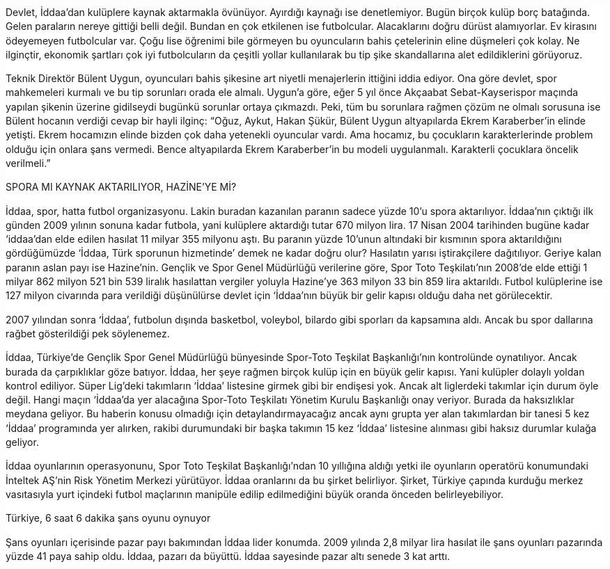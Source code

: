  Devlet, İddaa’dan kulüplere kaynak aktarmakla övünüyor. Ayırdığı kaynağı ise denetlemiyor. Bugün birçok kulüp borç batağında. Gelen paraların nereye gittiği belli değil. Bundan en çok etkilenen ise futbolcular. Alacaklarını doğru dürüst alamıyorlar. Ev kirasını ödeyemeyen futbolcular var. Çoğu lise öğrenimi bile görmeyen bu oyuncuların bahis çetelerinin eline düşmeleri çok kolay. Ne ilginçtir, ekonomik şartları çok iyi futbolcuların da çeşitli yollar kullanılarak bu tip şike skandallarına alet edildiklerini görüyoruz.
 </p>
 <p class="MsoNormal">
  Teknik Direktör Bülent Uygun, oyuncuları bahis şikesine art niyetli menajerlerin ittiğini iddia ediyor. Ona göre devlet, spor mahkemeleri kurmalı ve bu tip sorunları orada ele almalı. Uygun’a göre, eğer 5 yıl önce Akçaabat Sebat-Kayserispor maçında yapılan şikenin üzerine gidilseydi bugünkü sorunlar ortaya çıkmazdı. Peki, tüm bu sorunlara rağmen çözüm ne olmalı sorusuna ise Bülent hocanın verdiği cevap bir hayli ilginç: “Oğuz, Aykut, Hakan Şükür, Bülent Uygun altyapılarda Ekrem Karaberber’in elinde yetişti. Ekrem hocamızın elinde bizden çok daha yetenekli oyuncular vardı. Ama hocamız, bu çocukların karakterlerinde problem olduğu için onlara şans vermedi. Bence altyapılarda Ekrem Karaberber’in bu modeli uygulanmalı. Karakterli çocuklara öncelik verilmeli.”
 </p>
 <p class="MsoNormal">
  SPORA MI KAYNAK AKTARILIYOR, HAZİNE’YE Mİ?
 </p>
 <p class="MsoNormal">
  İddaa, spor, hatta futbol organizasyonu. Lakin buradan kazanılan paranın sadece yüzde 10’u spora aktarılıyor. İddaa’nın çıktığı ilk günden 2009 yılının sonuna kadar futbola, yani kulüplere aktardığı tutar 670 milyon lira. 17 Nisan 2004 tarihinden bugüne kadar ‘iddaa’dan elde edilen hasılat 11 milyar 355 milyonu aştı. Bu paranın yüzde 10’unun altındaki bir kısmının spora aktarıldığını gördüğümüzde ‘İddaa, Türk sporunun hizmetinde’ demek ne kadar doğru olur? Hasılatın yarısı iştirakçilere dağıtılıyor. Geriye kalan paranın aslan payı ise Hazine’nin. Gençlik ve Spor Genel Müdürlüğü verilerine göre, Spor Toto Teşkilatı’nın 2008’de elde ettiği 1 milyar 862 milyon 521 bin 539 liralık hasılattan vergiler yoluyla Hazine’ye 363 milyon 33 bin 859 lira aktarıldı. Futbol kulüplerine ise 127 milyon civarında para verildiği düşünülürse devlet için ‘İddaa’nın büyük bir gelir kapısı olduğu daha net görülecektir.
 </p>
 <p class="MsoNormal">
  2007 yılından sonra ‘İddaa’, futbolun dışında basketbol, voleybol, bilardo gibi sporları da kapsamına aldı. Ancak bu spor dallarına rağbet gösterildiği pek söylenemez.
 </p>
 <p class="MsoNormal">
  İddaa, Türkiye’de Gençlik Spor Genel Müdürlüğü bünyesinde Spor-Toto Teşkilat Başkanlığı’nın kontrolünde oynatılıyor. Ancak burada da çarpıklıklar göze batıyor. İddaa, her şeye rağmen birçok kulüp için en büyük gelir kapısı. Yani kulüpler dolaylı yoldan kontrol ediliyor. Süper Lig’deki takımların ‘İddaa’ listesine girmek gibi bir endişesi yok. Ancak alt liglerdeki takımlar için durum öyle değil. Hangi maçın ‘İddaa’da yer alacağına Spor-Toto Teşkilatı Yönetim Kurulu Başkanlığı onay veriyor. Burada da haksızlıklar meydana geliyor. Bu haberin konusu olmadığı için detaylandırmayacağız ancak aynı grupta yer alan takımlardan bir tanesi 5 kez ‘İddaa’ programında yer alırken, rakibi durumundaki bir başka takımın 15 kez ‘İddaa’ listesine alınması gibi haksız durumlar kulağa geliyor.
 </p>
 <p class="MsoNormal">
  İddaa oyunlarının operasyonunu, Spor Toto Teşkilat Başkanlığı’ndan 10 yıllığına aldığı yetki ile oyunların operatörü konumundaki İnteltek AŞ’nin Risk Yönetim Merkezi yürütüyor. İddaa oranlarını da bu şirket belirliyor. Şirket, Türkiye çapında kurduğu merkez vasıtasıyla yurt içindeki futbol maçlarının manipüle edilip edilmediğini büyük oranda önceden belirleyebiliyor.
 </p>
 <p class="MsoNormal">
 </p>
 <p class="MsoNormal">
  Türkiye, 6 saat 6 dakika şans oyunu oynuyor
 </p>
 <p class="MsoNormal">
 </p>
 <p class="MsoNormal">
  Şans oyunları içerisinde pazar payı bakımından İddaa lider konumda. 2009 yılında 2,8 milyar lira hasılat ile şans oyunları pazarında yüzde 41 paya sahip oldu. İddaa, pazarı da büyüttü. İddaa sayesinde pazar altı senede 3 kat arttı.
 </p>